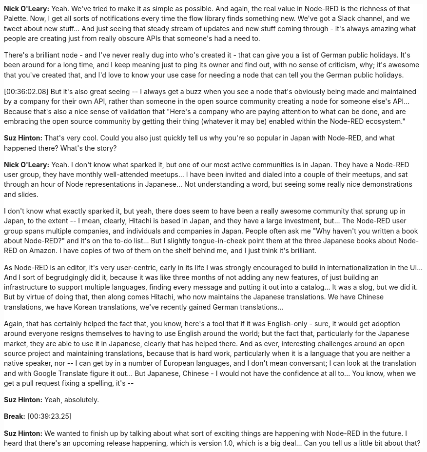 **Nick O'Leary:** Yeah. We've tried to make it as simple as possible. And again, the real value in Node-RED is the richness of that Palette. Now, I get all sorts of notifications every time the flow library finds something new. We've got a Slack channel, and we tweet about new stuff... And just seeing that steady stream of updates and new stuff coming through - it's always amazing what people are creating just from really obscure APIs that someone's had a need to.

There's a brilliant node - and I've never really dug into who's created it - that can give you a list of German public holidays. It's been around for a long time, and I keep meaning just to ping its owner and find out, with no sense of criticism, why; it's awesome that you've created that, and I'd love to know your use case for needing a node that can tell you the German public holidays.

\[00:36:02.08\] But it's also great seeing -- I always get a buzz when you see a node that's obviously being made and maintained by a company for their own API, rather than someone in the open source community creating a node for someone else's API... Because that's also a nice sense of validation that "Here's a company who are paying attention to what can be done, and are embracing the open source community by getting their thing (whatever it may be) enabled within the Node-RED ecosystem."

**Suz Hinton:** That's very cool. Could you also just quickly tell us why you're so popular in Japan with Node-RED, and what happened there? What's the story?

**Nick O'Leary:** Yeah. I don't know what sparked it, but one of our most active communities is in Japan. They have a Node-RED user group, they have monthly well-attended meetups... I have been invited and dialed into a couple of their meetups, and sat through an hour of Node representations in Japanese... Not understanding a word, but seeing some really nice demonstrations and slides.

I don't know what exactly sparked it, but yeah, there does seem to have been a really awesome community that sprung up in Japan, to the extent -- I mean, clearly, Hitachi is based in Japan, and they have a large investment, but... The Node-RED user group spans multiple companies, and individuals and companies in Japan. People often ask me "Why haven't you written a book about Node-RED?" and it's on the to-do list... But I slightly tongue-in-cheek point them at the three Japanese books about Node-RED on Amazon. I have copies of two of them on the shelf behind me, and I just think it's brilliant.

As Node-RED is an editor, it's very user-centric, early in its life I was strongly encouraged to build in internationalization in the UI... And I sort of begrudgingly did it, because it was like three months of not adding any new features, of just building an infrastructure to support multiple languages, finding every message and putting it out into a catalog... It was a slog, but we did it. But by virtue of doing that, then along comes Hitachi, who now maintains the Japanese translations. We have Chinese translations, we have Korean translations, we've recently gained German translations...

Again, that has certainly helped the fact that, you know, here's a tool that if it was English-only - sure, it would get adoption around everyone resigns themselves to having to use English around the world; but the fact that, particularly for the Japanese market, they are able to use it in Japanese, clearly that has helped there. And as ever, interesting challenges around an open source project and maintaining translations, because that is hard work, particularly when it is a language that you are neither a native speaker, nor -- I can get by in a number of European languages, and I don't mean conversant; I can look at the translation and with Google Translate figure it out... But Japanese, Chinese - I would not have the confidence at all to... You know, when we get a pull request fixing a spelling, it's --

**Suz Hinton:** Yeah, absolutely.

**Break:** \[00:39:23.25\]

**Suz Hinton:** We wanted to finish up by talking about what sort of exciting things are happening with Node-RED in the future. I heard that there's an upcoming release happening, which is version 1.0, which is a big deal... Can you tell us a little bit about that?
